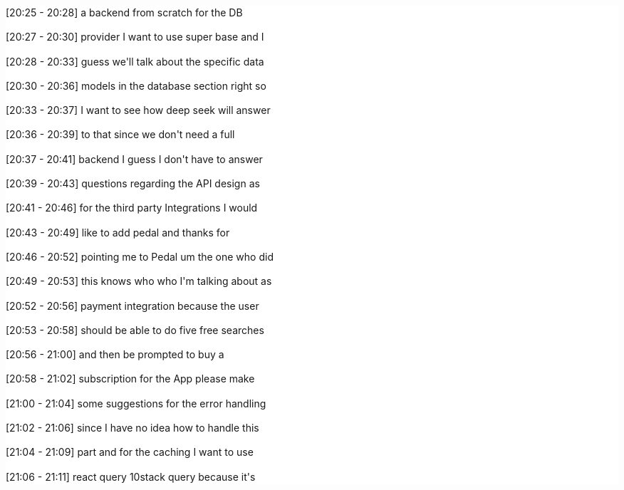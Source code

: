 [20:25 - 20:28]
a backend from scratch for the DB

[20:27 - 20:30]
provider I want to use super base and I

[20:28 - 20:33]
guess we'll talk about the specific data

[20:30 - 20:36]
models in the database section right so

[20:33 - 20:37]
I want to see how deep seek will answer

[20:36 - 20:39]
to that since we don't need a full

[20:37 - 20:41]
backend I guess I don't have to answer

[20:39 - 20:43]
questions regarding the API design as

[20:41 - 20:46]
for the third party Integrations I would

[20:43 - 20:49]
like to add pedal and thanks for

[20:46 - 20:52]
pointing me to Pedal um the one who did

[20:49 - 20:53]
this knows who who I'm talking about as

[20:52 - 20:56]
payment integration because the user

[20:53 - 20:58]
should be able to do five free searches

[20:56 - 21:00]
and then be prompted to buy a

[20:58 - 21:02]
subscription for the App please make

[21:00 - 21:04]
some suggestions for the error handling

[21:02 - 21:06]
since I have no idea how to handle this

[21:04 - 21:09]
part and for the caching I want to use

[21:06 - 21:11]
react query 10stack query because it's
